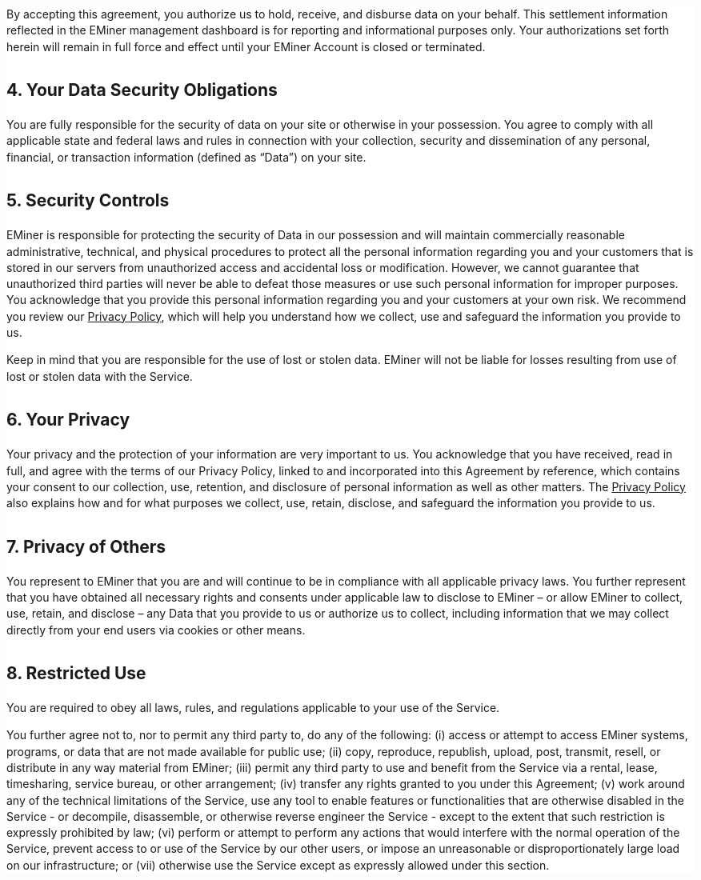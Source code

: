 By accepting this agreement, you authorize us to hold, receive, and disburse data on your behalf. This settlement information reflected in the EMiner management dashboard is for reporting and informational purposes only. Your authorizations set forth herein will remain in full force and effect until your EMiner Account is closed or terminated.

## 4. Your Data Security Obligations

You are fully responsible for the security of data on your site or otherwise in your possession. You agree to comply with all applicable state and federal laws and rules in connection with your collection, security and dissemination of any personal, financial, or transaction information (defined as “Data”) on your site.

## 5. Security Controls

EMiner is responsible for protecting the security of Data in our possession and will maintain commercially reasonable administrative, technical, and physical procedures to protect all the personal information regarding you and your customers that is stored in our servers from unauthorized access and accidental loss or modification. However, we cannot guarantee that unauthorized third parties will never be able to defeat those measures or use such personal information for improper purposes. You acknowledge that you provide this personal information regarding you and your customers at your own risk. We recommend you review our [Privacy Policy](https://debokeh.com/privacy), which will help you understand how we collect, use and safeguard the information you provide to us.

Keep in mind that you are responsible for the use of lost or stolen data. EMiner will not be liable for losses resulting from use of lost or stolen data with the Service.

## 6. Your Privacy

Your privacy and the protection of your information are very important to us. You acknowledge that you have received, read in full, and agree with the terms of our Privacy Policy, linked to and incorporated into this Agreement by reference, which contains your consent to our collection, use, retention, and disclosure of personal information as well as other matters.  The [Privacy Policy](https://debokeh.com/privacy) also explains how and for what purposes we collect, use, retain, disclose, and safeguard the information you provide to us.

## 7. Privacy of Others

You represent to EMiner that you are and will continue to be in compliance with all applicable privacy laws. You further represent that you have obtained all necessary rights and consents under applicable law to disclose to EMiner – or allow EMiner to collect, use, retain, and disclose – any Data that you provide to us or authorize us to collect, including information that we may collect directly from your end users via cookies or other means.

## 8. Restricted Use

You are required to obey all laws, rules, and regulations applicable to your use of the Service.

You further agree not to, nor to permit any third party to, do any of the following: (i) access or attempt to access EMiner systems, programs, or data that are not made available for public use; (ii) copy, reproduce, republish, upload, post, transmit, resell, or distribute in any way material from EMiner; (iii) permit any third party to use and benefit from the Service via a rental, lease, timesharing, service bureau, or other arrangement; (iv) transfer any rights granted to you under this Agreement; (v) work around any of the technical limitations of the Service, use any tool to enable features or functionalities that are otherwise disabled in the Service - or decompile, disassemble, or otherwise reverse engineer the Service - except to the extent that such restriction is expressly prohibited by law; (vi) perform or attempt to perform any actions that would interfere with the normal operation of the Service, prevent access to or use of the Service by our other users, or impose an unreasonable or disproportionately large load on our infrastructure; or (vii) otherwise use the Service except as expressly allowed under this section.
